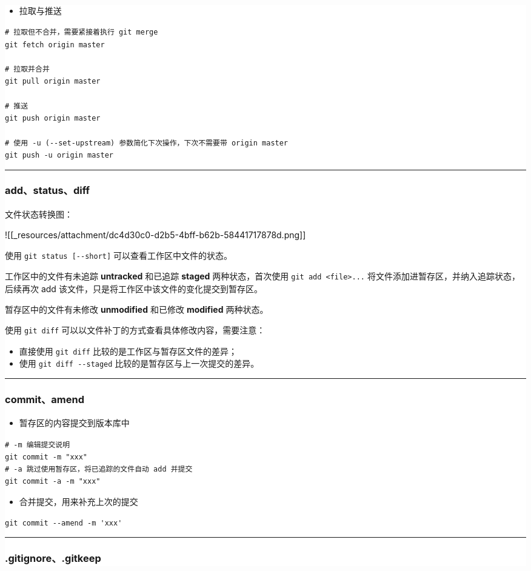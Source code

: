 - 拉取与推送

```shell
# 拉取但不合并，需要紧接着执行 git merge
git fetch origin master

# 拉取并合并
git pull origin master

# 推送
git push origin master

# 使用 -u (--set-upstream) 参数简化下次操作，下次不需要带 origin master
git push -u origin master
```

---

### add、status、diff

文件状态转换图：

![[_resources/attachment/dc4d30c0-d2b5-4bff-b62b-58441717878d.png]]  

使用 `git status [--short]` 可以查看工作区中文件的状态。

工作区中的文件有未追踪 **untracked** 和已追踪 **staged** 两种状态，首次使用 `git add <file>...` 将文件添加进暂存区，并纳入追踪状态，后续再次 add 该文件，只是将工作区中该文件的变化提交到暂存区。

暂存区中的文件有未修改 **unmodified** 和已修改 **modified** 两种状态。

使用 `git diff` 可以以文件补丁的方式查看具体修改内容，需要注意：

- 直接使用 `git diff` 比较的是工作区与暂存区文件的差异；
- 使用 `git diff --staged` 比较的是暂存区与上一次提交的差异。
---

### commit、amend

- 暂存区的内容提交到版本库中

```shell
# -m 编辑提交说明
git commit -m "xxx"
# -a 跳过使用暂存区，将已追踪的文件自动 add 并提交
git commit -a -m "xxx"
```

- 合并提交，用来补充上次的提交

```shell
git commit --amend -m 'xxx' 
```

---

### .gitignore、.gitkeep
